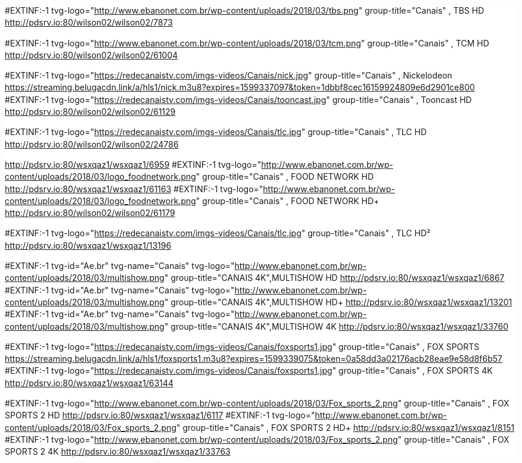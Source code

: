 #EXTINF:-1 tvg-logo="http://www.ebanonet.com.br/wp-content/uploads/2018/03/tbs.png" group-title="Canais" , TBS HD
http://pdsrv.io:80/wilson02/wilson02/7873

#EXTINF:-1 tvg-logo="http://www.ebanonet.com.br/wp-content/uploads/2018/03/tcm.png" group-title="Canais" , TCM HD
http://pdsrv.io:80/wilson02/wilson02/61004

#EXTINF:-1 tvg-logo="https://redecanaistv.com/imgs-videos/Canais/nick.jpg" group-title="Canais" , Nickelodeon
https://streaming.belugacdn.link/a/hls1/nick.m3u8?expires=1599337097&token=1dbbf8cec16159924809e6d2901ce800
#EXTINF:-1 tvg-logo="https://redecanaistv.com/imgs-videos/Canais/tooncast.jpg" group-title="Canais" , Tooncast HD
http://pdsrv.io:80/wilson02/wilson02/61129

#EXTINF:-1 tvg-logo="https://redecanaistv.com/imgs-videos/Canais/tlc.jpg" group-title="Canais" , TLC HD
http://pdsrv.io:80/wilson02/wilson02/24786

http://pdsrv.io:80/wsxqaz1/wsxqaz1/6959
#EXTINF:-1 tvg-logo="http://www.ebanonet.com.br/wp-content/uploads/2018/03/logo_foodnetwork.png" group-title="Canais" , FOOD NETWORK HD
http://pdsrv.io:80/wsxqaz1/wsxqaz1/61163
#EXTINF:-1 tvg-logo="http://www.ebanonet.com.br/wp-content/uploads/2018/03/logo_foodnetwork.png" group-title="Canais" , FOOD NETWORK HD+
http://pdsrv.io:80/wilson02/wilson02/61179

#EXTINF:-1 tvg-logo="https://redecanaistv.com/imgs-videos/Canais/tlc.jpg" group-title="Canais" , TLC HD²
http://pdsrv.io:80/wsxqaz1/wsxqaz1/13196

#EXTINF:-1 tvg-id="Ae.br" tvg-name="Canais" tvg-logo="http://www.ebanonet.com.br/wp-content/uploads/2018/03/multishow.png" group-title="CANAIS 4K",MULTISHOW  HD
http://pdsrv.io:80/wsxqaz1/wsxqaz1/6867
#EXTINF:-1 tvg-id="Ae.br" tvg-name="Canais" tvg-logo="http://www.ebanonet.com.br/wp-content/uploads/2018/03/multishow.png" group-title="CANAIS 4K",MULTISHOW  HD+
http://pdsrv.io:80/wsxqaz1/wsxqaz1/13201
#EXTINF:-1 tvg-id="Ae.br" tvg-name="Canais" tvg-logo="http://www.ebanonet.com.br/wp-content/uploads/2018/03/multishow.png" group-title="CANAIS 4K",MULTISHOW 4K
http://pdsrv.io:80/wsxqaz1/wsxqaz1/33760

#EXTINF:-1 tvg-logo="https://redecanaistv.com/imgs-videos/Canais/foxsports1.jpg" group-title="Canais" , FOX SPORTS
https://streaming.belugacdn.link/a/hls1/foxsports1.m3u8?expires=1599339075&token=0a58dd3a02176acb28eae9e58d8f6b57
#EXTINF:-1 tvg-logo="https://redecanaistv.com/imgs-videos/Canais/foxsports1.jpg" group-title="Canais" , FOX SPORTS 4K
http://pdsrv.io:80/wsxqaz1/wsxqaz1/63144

#EXTINF:-1 tvg-logo="http://www.ebanonet.com.br/wp-content/uploads/2018/03/Fox_sports_2.png" group-title="Canais" , FOX SPORTS 2 HD
http://pdsrv.io:80/wsxqaz1/wsxqaz1/6117
#EXTINF:-1 tvg-logo="http://www.ebanonet.com.br/wp-content/uploads/2018/03/Fox_sports_2.png" group-title="Canais" , FOX SPORTS 2 HD+
http://pdsrv.io:80/wsxqaz1/wsxqaz1/8151
#EXTINF:-1 tvg-logo="http://www.ebanonet.com.br/wp-content/uploads/2018/03/Fox_sports_2.png" group-title="Canais" , FOX SPORTS 2 4K
http://pdsrv.io:80/wsxqaz1/wsxqaz1/33763
